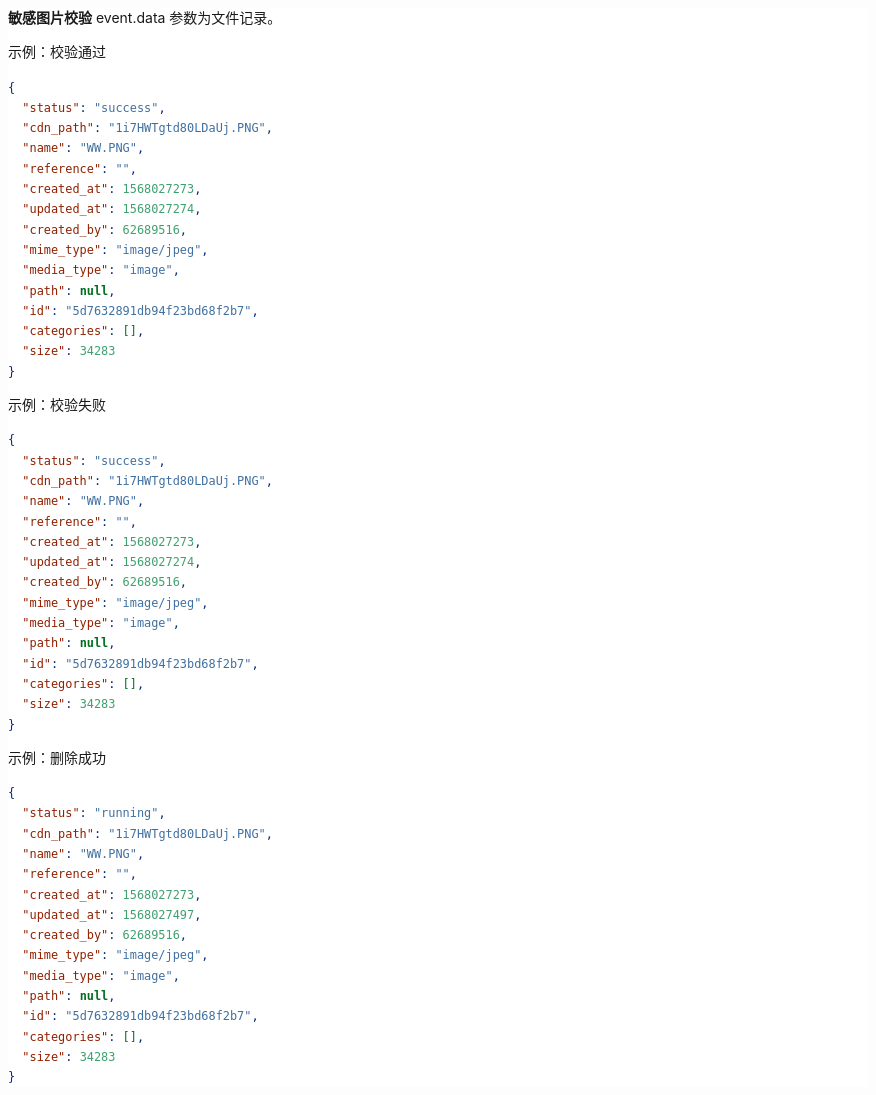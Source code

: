 **敏感图片校验**
event.data 参数为文件记录。

示例：校验通过
```json
{
  "status": "success",
  "cdn_path": "1i7HWTgtd80LDaUj.PNG",
  "name": "WW.PNG",
  "reference": "",
  "created_at": 1568027273,
  "updated_at": 1568027274,
  "created_by": 62689516,
  "mime_type": "image/jpeg",
  "media_type": "image",
  "path": null,
  "id": "5d7632891db94f23bd68f2b7",
  "categories": [],
  "size": 34283
}
```

示例：校验失败
```json
{
  "status": "success",
  "cdn_path": "1i7HWTgtd80LDaUj.PNG",
  "name": "WW.PNG",
  "reference": "",
  "created_at": 1568027273,
  "updated_at": 1568027274,
  "created_by": 62689516,
  "mime_type": "image/jpeg",
  "media_type": "image",
  "path": null,
  "id": "5d7632891db94f23bd68f2b7",
  "categories": [],
  "size": 34283
}
```

示例：删除成功
```json
{
  "status": "running",
  "cdn_path": "1i7HWTgtd80LDaUj.PNG",
  "name": "WW.PNG",
  "reference": "",
  "created_at": 1568027273,
  "updated_at": 1568027497,
  "created_by": 62689516,
  "mime_type": "image/jpeg",
  "media_type": "image",
  "path": null,
  "id": "5d7632891db94f23bd68f2b7",
  "categories": [],
  "size": 34283
}
```
